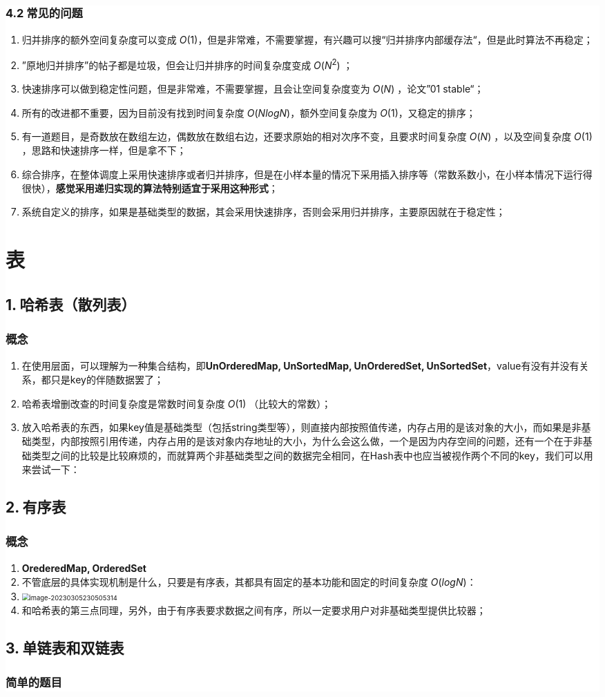### 4.2 常见的问题

1.  归并排序的额外空间复杂度可以变成 $O(1)$，但是非常难，不需要掌握，有兴趣可以搜“归并排序内部缓存法“，但是此时算法不再稳定；

2.  ”原地归并排序”的帖子都是垃圾，但会让归并排序的时间复杂度变成 $O(N^2)$ ；
3.  快速排序可以做到稳定性问题，但是非常难，不需要掌握，且会让空间复杂度变为 $O(N)$ ，论文”01 stable“；
4.  所有的改进都不重要，因为目前没有找到时间复杂度 $O(NlogN)$，额外空间复杂度为 $O(1)$，又稳定的排序；
5.  有一道题目，是奇数放在数组左边，偶数放在数组右边，还要求原始的相对次序不变，且要求时间复杂度 $O(N)$ ，以及空间复杂度 $O(1)$ ，思路和快速排序一样，但是拿不下；

6.  综合排序，在整体调度上采用快速排序或者归并排序，但是在小样本量的情况下采用插入排序等（常数系数小，在小样本情况下运行得很快），**感觉采用递归实现的算法特别适宜于采用这种形式**；

``` c plus

```

7.  系统自定义的排序，如果是基础类型的数据，其会采用快速排序，否则会采用归并排序，主要原因就在于稳定性；



# 表

## 1. 哈希表（散列表）

### 概念		

1.  在使用层面，可以理解为一种集合结构，即**UnOrderedMap, UnSortedMap, UnOrderedSet, UnSortedSet**，value有没有并没有关系，都只是key的伴随数据罢了；

2.  哈希表增删改查的时间复杂度是常数时间复杂度 $O(1)$ （比较大的常数）； 

3.  放入哈希表的东西，如果key值是基础类型（包括string类型等），则直接内部按照值传递，内存占用的是该对象的大小，而如果是非基础类型，内部按照引用传递，内存占用的是该对象内存地址的大小，为什么会这么做，一个是因为内存空间的问题，还有一个在于非基础类型之间的比较是比较麻烦的，而就算两个非基础类型之间的数据完全相同，在Hash表中也应当被视作两个不同的key，我们可以用来尝试一下：

``` c plus

```



## 2. 有序表

### 概念

1.  **OrederedMap, OrderedSet** 
2.  不管底层的具体实现机制是什么，只要是有序表，其都具有固定的基本功能和固定的时间复杂度 $O(logN)$：
3. <img src="C:\Users\Zz\AppData\Roaming\Typora\typora-user-images\image-20230305230505314.png" alt="image-20230305230505314" style="zoom: 67%;" />
4.  和哈希表的第三点同理，另外，由于有序表要求数据之间有序，所以一定要求用户对非基础类型提供比较器；



## 3. 单链表和双链表

### 简单的题目
